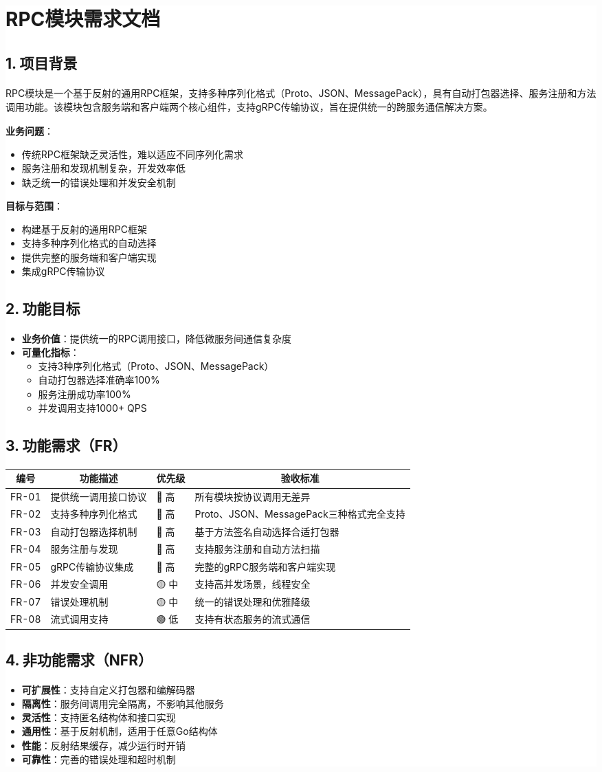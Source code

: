 # RPC模块需求文档

## 1. 项目背景
RPC模块是一个基于反射的通用RPC框架，支持多种序列化格式（Proto、JSON、MessagePack），具有自动打包器选择、服务注册和方法调用功能。该模块包含服务端和客户端两个核心组件，支持gRPC传输协议，旨在提供统一的跨服务通信解决方案。

**业务问题**：
- 传统RPC框架缺乏灵活性，难以适应不同序列化需求
- 服务注册和发现机制复杂，开发效率低
- 缺乏统一的错误处理和并发安全机制

**目标与范围**：
- 构建基于反射的通用RPC框架
- 支持多种序列化格式的自动选择
- 提供完整的服务端和客户端实现
- 集成gRPC传输协议

## 2. 功能目标
- **业务价值**：提供统一的RPC调用接口，降低微服务间通信复杂度
- **可量化指标**：
  - 支持3种序列化格式（Proto、JSON、MessagePack）
  - 自动打包器选择准确率100%
  - 服务注册成功率100%
  - 并发调用支持1000+ QPS

## 3. 功能需求（FR）
| 编号 | 功能描述 | 优先级 | 验收标准 |
|------|----------|--------|----------|
| FR-01 | 提供统一调用接口协议 | 🔴 高 | 所有模块按协议调用无差异 |
| FR-02 | 支持多种序列化格式 | 🔴 高 | Proto、JSON、MessagePack三种格式完全支持 |
| FR-03 | 自动打包器选择机制 | 🔴 高 | 基于方法签名自动选择合适打包器 |
| FR-04 | 服务注册与发现 | 🔴 高 | 支持服务注册和自动方法扫描 |
| FR-05 | gRPC传输协议集成 | 🔴 高 | 完整的gRPC服务端和客户端实现 |
| FR-06 | 并发安全调用 | 🟡 中 | 支持高并发场景，线程安全 |
| FR-07 | 错误处理机制 | 🟡 中 | 统一的错误处理和优雅降级 |
| FR-08 | 流式调用支持 | 🟢 低 | 支持有状态服务的流式通信 |

## 4. 非功能需求（NFR）
- **可扩展性**：支持自定义打包器和编解码器
- **隔离性**：服务间调用完全隔离，不影响其他服务
- **灵活性**：支持匿名结构体和接口实现
- **通用性**：基于反射机制，适用于任意Go结构体
- **性能**：反射结果缓存，减少运行时开销
- **可靠性**：完善的错误处理和超时机制
